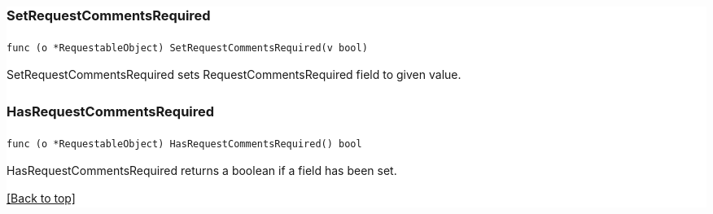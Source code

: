 ### SetRequestCommentsRequired

`func (o *RequestableObject) SetRequestCommentsRequired(v bool)`

SetRequestCommentsRequired sets RequestCommentsRequired field to given value.

### HasRequestCommentsRequired

`func (o *RequestableObject) HasRequestCommentsRequired() bool`

HasRequestCommentsRequired returns a boolean if a field has been set.


[[Back to top]](#) 


